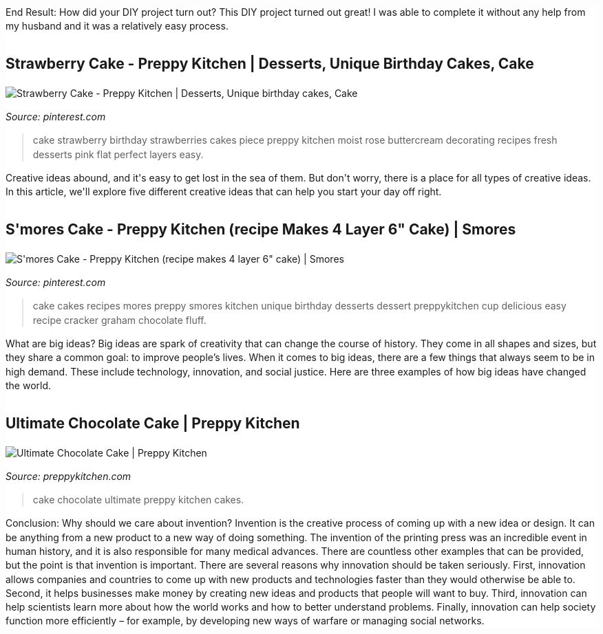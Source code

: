 End Result: How did your DIY project turn out?
This DIY project turned out great! I was able to complete it without any help from my husband and it was a relatively easy process.

    
## Strawberry Cake - Preppy Kitchen | Desserts, Unique Birthday Cakes, Cake

<img loading=lazy src="https://i.pinimg.com/736x/83/80/e0/8380e05d010b8bc9ec5fece22954b59c.jpg" onerror="this.onerror=null;this.src='https://tse1.mm.bing.net/th?id=OIP.HdkYH1mSFfpzbXWiW8_1WwHaKf&amp;pid=15.1';" alt="Strawberry Cake - Preppy Kitchen | Desserts, Unique birthday cakes, Cake">

_Source: pinterest.com_

>cake strawberry birthday strawberries cakes piece preppy kitchen moist rose buttercream decorating recipes fresh desserts pink flat perfect layers easy. 

	

Creative ideas abound, and it's easy to get lost in the sea of them. But don't worry, there is a place for all types of creative ideas. In this article, we'll explore five different creative ideas that can help you start your day off right.

    
## S&#039;mores Cake - Preppy Kitchen (recipe Makes 4 Layer 6&quot; Cake) | Smores

<img loading=lazy src="https://i.pinimg.com/originals/92/bb/3c/92bb3c08c43c7e8e6e0d4daab2f78245.jpg" onerror="this.onerror=null;this.src='https://tse2.mm.bing.net/th?id=OIP.Xu68pHtyQog07lhx3IADnAHaML&amp;pid=15.1';" alt="S&#039;mores Cake - Preppy Kitchen (recipe makes 4 layer 6&quot; cake) | Smores">

_Source: pinterest.com_

>cake cakes recipes mores preppy smores kitchen unique birthday desserts dessert preppykitchen cup delicious easy recipe cracker graham chocolate fluff. 

	

What are big ideas?
Big ideas are spark of creativity that can change the course of history. They come in all shapes and sizes, but they share a common goal: to improve people’s lives. When it comes to big ideas, there are a few things that always seem to be in high demand. These include technology, innovation, and social justice. Here are three examples of how big ideas have changed the world.

    
## Ultimate Chocolate Cake | Preppy Kitchen

<img loading=lazy src="https://preppykitchen.com/wp-content/uploads/2017/07/Ultimate-Chocolate-Cake-final-1140x1769.jpg" onerror="this.onerror=null;this.src='https://tse2.mm.bing.net/th?id=OIP.fcSHNe6e_3rIkru4GxtqkQHaLf&amp;pid=15.1';" alt="Ultimate Chocolate Cake | Preppy Kitchen">

_Source: preppykitchen.com_

>cake chocolate ultimate preppy kitchen cakes. 

	

Conclusion: Why should we care about invention?
Invention is the creative process of coming up with a new idea or design. It can be anything from a new product to a new way of doing something. The invention of the printing press was an incredible event in human history, and it is also responsible for many medical advances. There are countless other examples that can be provided, but the point is that invention is important.
There are several reasons why innovation should be taken seriously. First, innovation allows companies and countries to come up with new products and technologies faster than they would otherwise be able to. Second, it helps businesses make money by creating new ideas and products that people will want to buy. Third, innovation can help scientists learn more about how the world works and how to better understand problems. Finally, innovation can help society function more efficiently – for example, by developing new ways of warfare or managing social networks.

